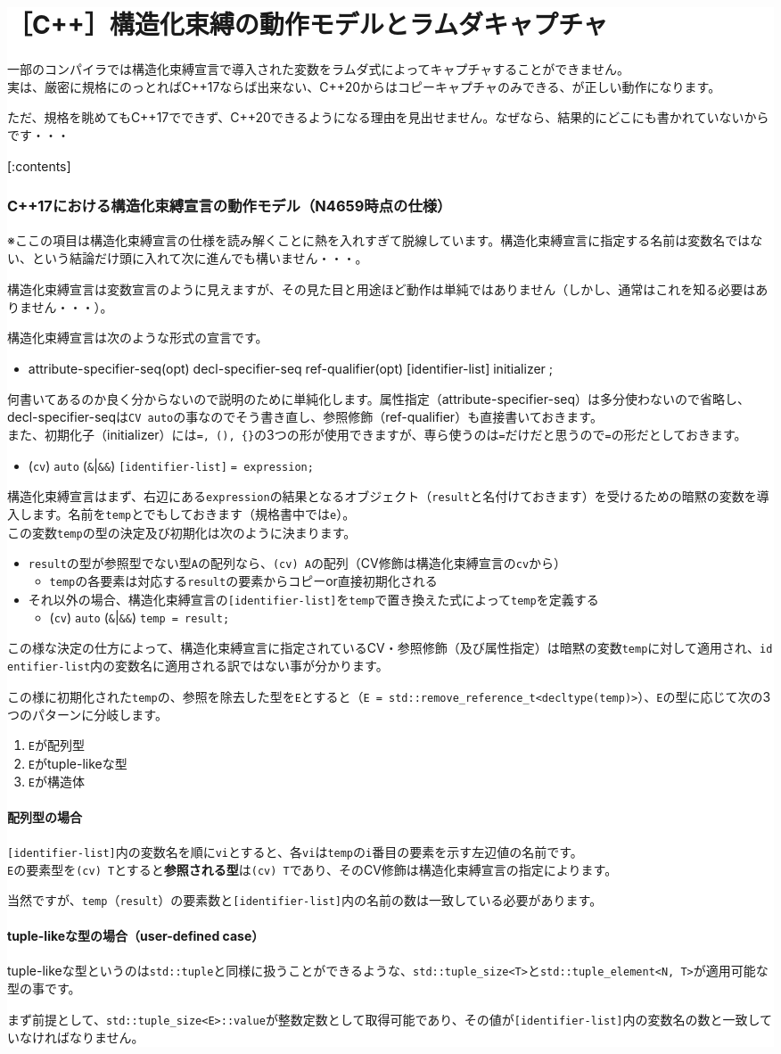 # ［C++］構造化束縛の動作モデルとラムダキャプチャ

一部のコンパイラでは構造化束縛宣言で導入された変数をラムダ式によってキャプチャすることができません。  
実は、厳密に規格にのっとればC++17ならば出来ない、C++20からはコピーキャプチャのみできる、が正しい動作になります。

ただ、規格を眺めてもC++17でできず、C++20できるようになる理由を見出せません。なぜなら、結果的にどこにも書かれていないからです・・・

[:contents]

### C++17における構造化束縛宣言の動作モデル（N4659時点の仕様）

※ここの項目は構造化束縛宣言の仕様を読み解くことに熱を入れすぎて脱線しています。構造化束縛宣言に指定する名前は変数名ではない、という結論だけ頭に入れて次に進んでも構いません・・・。

構造化束縛宣言は変数宣言のように見えますが、その見た目と用途ほど動作は単純ではありません（しかし、通常はこれを知る必要はありません・・・）。

構造化束縛宣言は次のような形式の宣言です。

- attribute-specifier-seq(opt) decl-specifier-seq ref-qualifier(opt) [identifier-list] initializer ;

何書いてあるのか良く分からないので説明のために単純化します。属性指定（attribute-specifier-seq）は多分使わないので省略し、decl-specifier-seqは`CV auto`の事なのでそう書き直し、参照修飾（ref-qualifier）も直接書いておきます。  
また、初期化子（initializer）には`=, (), {}`の3つの形が使用できますが、専ら使うのは`=`だけだと思うので`=`の形だとしておきます。

- (`cv`) `auto` (`&`|`&&`) `[identifier-list]` `= expression;`

構造化束縛宣言はまず、右辺にある`expression`の結果となるオブジェクト（`result`と名付けておきます）を受けるための暗黙の変数を導入します。名前を`temp`とでもしておきます（規格書中では`e`）。  
この変数`temp`の型の決定及び初期化は次のように決まります。

- `result`の型が参照型でない型`A`の配列なら、`(cv) A`の配列（CV修飾は構造化束縛宣言の`cv`から） 
    - `temp`の各要素は対応する`result`の要素からコピーor直接初期化される
- それ以外の場合、構造化束縛宣言の`[identifier-list]`を`temp`で置き換えた式によって`temp`を定義する
    - (`cv`) `auto` (`&`|`&&`) `temp = result;`

この様な決定の仕方によって、構造化束縛宣言に指定されているCV・参照修飾（及び属性指定）は暗黙の変数`temp`に対して適用され、`identifier-list`内の変数名に適用される訳ではない事が分かります。

この様に初期化された`temp`の、参照を除去した型を`E`とすると（`E = std::remove_reference_t<decltype(temp)>`）、`E`の型に応じて次の3つのパターンに分岐します。

1. `E`が配列型
2. `E`がtuple-likeな型
3. `E`が構造体

#### 配列型の場合

`[identifier-list]`内の変数名を順に`vi`とすると、各`vi`は`temp`の`i`番目の要素を示す左辺値の名前です。  
`E`の要素型を`(cv) T`とすると**参照される型**は`(cv) T`であり、そのCV修飾は構造化束縛宣言の指定によります。

当然ですが、`temp`（`result`）の要素数と`[identifier-list]`内の名前の数は一致している必要があります。

#### tuple-likeな型の場合（user-defined case）
tuple-likeな型というのは`std::tuple`と同様に扱うことができるような、`std::tuple_size<T>`と`std::tuple_element<N, T>`が適用可能な型の事です。

まず前提として、`std::tuple_size<E>::value`が整数定数として取得可能であり、その値が`[identifier-list]`内の変数名の数と一致していなければなりません。

